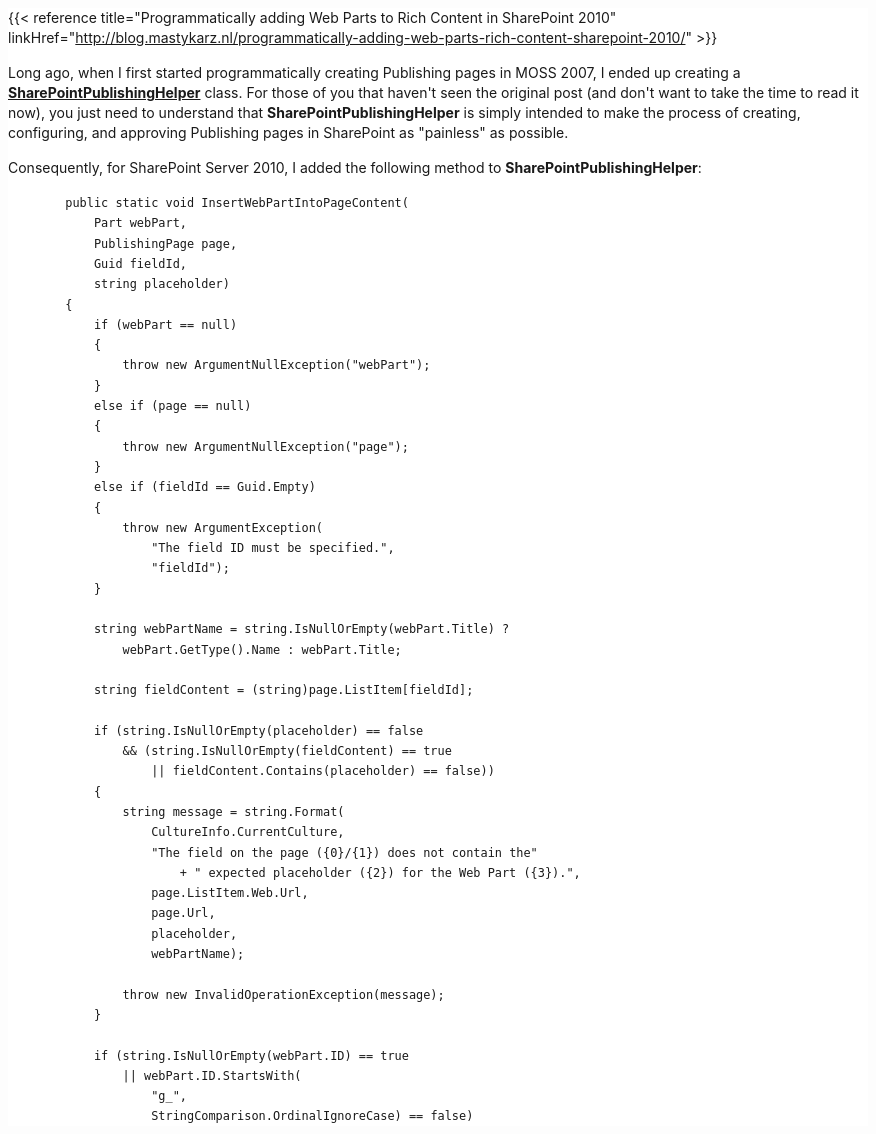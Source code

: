 {{< reference
title="Programmatically adding Web Parts to Rich Content in SharePoint 2010"
linkHref="http://blog.mastykarz.nl/programmatically-adding-web-parts-rich-content-sharepoint-2010/" >}}

Long ago, when I first started programmatically creating Publishing pages in
MOSS 2007, I ended up creating a
**[SharePointPublishingHelper](/blog/jjameson/2009/10/09/introducing-the-sharepointpublishinghelper-class)**
class. For those of you that haven't seen the original post (and don't want to
take the time to read it now), you just need to understand that
**SharePointPublishingHelper** is simply intended to make the process of
creating, configuring, and approving Publishing pages in SharePoint as
"painless" as possible.

Consequently, for SharePoint Server 2010, I added the following method to
**SharePointPublishingHelper**:

```
        public static void InsertWebPartIntoPageContent(
            Part webPart,
            PublishingPage page,
            Guid fieldId,
            string placeholder)
        {
            if (webPart == null)
            {
                throw new ArgumentNullException("webPart");
            }
            else if (page == null)
            {
                throw new ArgumentNullException("page");
            }
            else if (fieldId == Guid.Empty)
            {
                throw new ArgumentException(
                    "The field ID must be specified.",
                    "fieldId");
            }

            string webPartName = string.IsNullOrEmpty(webPart.Title) ?
                webPart.GetType().Name : webPart.Title;

            string fieldContent = (string)page.ListItem[fieldId];

            if (string.IsNullOrEmpty(placeholder) == false
                && (string.IsNullOrEmpty(fieldContent) == true
                    || fieldContent.Contains(placeholder) == false))
            {
                string message = string.Format(
                    CultureInfo.CurrentCulture,
                    "The field on the page ({0}/{1}) does not contain the"
                        + " expected placeholder ({2}) for the Web Part ({3}).",
                    page.ListItem.Web.Url,
                    page.Url,
                    placeholder,
                    webPartName);

                throw new InvalidOperationException(message);
            }

            if (string.IsNullOrEmpty(webPart.ID) == true
                || webPart.ID.StartsWith(
                    "g_",
                    StringComparison.OrdinalIgnoreCase) == false)
```